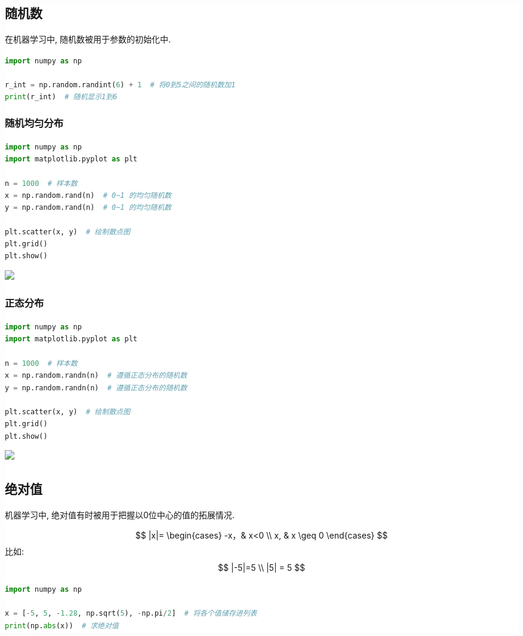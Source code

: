 
## 随机数
在机器学习中, 随机数被用于参数的初始化中.
```python
import numpy as np

r_int = np.random.randint(6) + 1  # 将0到5之间的随机数加1
print(r_int)  # 随机显示1到6
```
### 随机均匀分布
```python
import numpy as np
import matplotlib.pyplot as plt

n = 1000  # 样本数
x = np.random.rand(n)  # 0~1 的均匀随机数
y = np.random.rand(n)  # 0~1 的均匀随机数

plt.scatter(x, y)  # 绘制散点图
plt.grid()
plt.show()
```
![](./math/6.png)

### 正态分布
```python
import numpy as np
import matplotlib.pyplot as plt

n = 1000  # 样本数
x = np.random.randn(n)  # 遵循正态分布的随机数
y = np.random.randn(n)  # 遵循正态分布的随机数

plt.scatter(x, y)  # 绘制散点图
plt.grid()
plt.show()
```
![](./math/7.png)

## 绝对值
机器学习中, 绝对值有时被用于把握以0位中心的值的拓展情况.

$$
|x|=
\begin{cases}
    -x，& x<0 \\
    x, & x \geq 0
\end{cases}
$$
比如:
$$
|-5|=5 \\
|5| = 5
$$
```python
import numpy as np

x = [-5, 5, -1.28, np.sqrt(5), -np.pi/2]  # 将各个值储存进列表
print(np.abs(x))  # 求绝对值
```